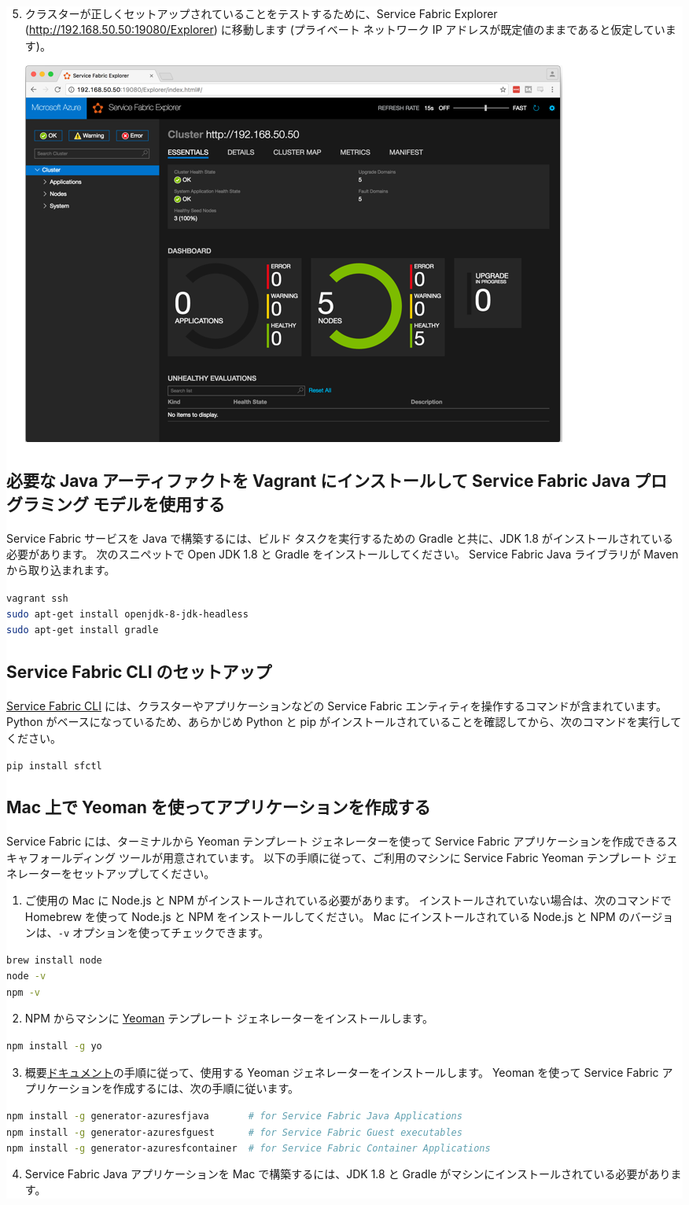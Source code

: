 5. クラスターが正しくセットアップされていることをテストするために、Service Fabric Explorer (http://192.168.50.50:19080/Explorer) に移動します (プライベート ネットワーク IP アドレスが既定値のままであると仮定しています)。

    ![Service Fabric Explorer viewed from the host Mac][sfx-mac]

## <a name="install-the-necessary-java-artifacts-on-vagrant-to-use-service-fabric-java-programming-model"></a>必要な Java アーティファクトを Vagrant にインストールして Service Fabric Java プログラミング モデルを使用する

Service Fabric サービスを Java で構築するには、ビルド タスクを実行するための Gradle と共に、JDK 1.8 がインストールされている必要があります。 次のスニペットで Open JDK 1.8 と Gradle をインストールしてください。 Service Fabric Java ライブラリが Maven から取り込まれます。

  ```bash
  vagrant ssh
  sudo apt-get install openjdk-8-jdk-headless
  sudo apt-get install gradle
```

## <a name="set-up-the-service-fabric-cli"></a>Service Fabric CLI のセットアップ

[Service Fabric CLI](service-fabric-cli.md) には、クラスターやアプリケーションなどの Service Fabric エンティティを操作するコマンドが含まれています。 Python がベースになっているため、あらかじめ Python と pip がインストールされていることを確認してから、次のコマンドを実行してください。

```bash
pip install sfctl
```

## <a name="create-application-on-mac-using-yeoman"></a>Mac 上で Yeoman を使ってアプリケーションを作成する
Service Fabric には、ターミナルから Yeoman テンプレート ジェネレーターを使って Service Fabric アプリケーションを作成できるスキャフォールディング ツールが用意されています。 以下の手順に従って、ご利用のマシンに Service Fabric Yeoman テンプレート ジェネレーターをセットアップしてください。

1. ご使用の Mac に Node.js と NPM がインストールされている必要があります。 インストールされていない場合は、次のコマンドで Homebrew を使って Node.js と NPM をインストールしてください。 Mac にインストールされている Node.js と NPM のバージョンは、``-v`` オプションを使ってチェックできます。

  ```bash
  brew install node
  node -v
  npm -v
  ```
2. NPM からマシンに [Yeoman](http://yeoman.io/) テンプレート ジェネレーターをインストールします。

  ```bash
  npm install -g yo
  ```
3. 概要[ドキュメント](service-fabric-get-started-linux.md)の手順に従って、使用する Yeoman ジェネレーターをインストールします。 Yeoman を使って Service Fabric アプリケーションを作成するには、次の手順に従います。

  ```bash
  npm install -g generator-azuresfjava       # for Service Fabric Java Applications
  npm install -g generator-azuresfguest      # for Service Fabric Guest executables
  npm install -g generator-azuresfcontainer  # for Service Fabric Container Applications
  ```
4. Service Fabric Java アプリケーションを Mac で構築するには、JDK 1.8 と Gradle がマシンにインストールされている必要があります。


[cluster-setup-script]: ./media/service-fabric-get-started-mac/cluster-setup-mac.png
[sfx-mac]: ./media/service-fabric-get-started-mac/sfx-mac.png
[sf-eclipse-plugin-install]: ./media/service-fabric-get-started-mac/sf-eclipse-plugin-install.png
[buildship-update]: https://projects.eclipse.org/projects/tools.buildship